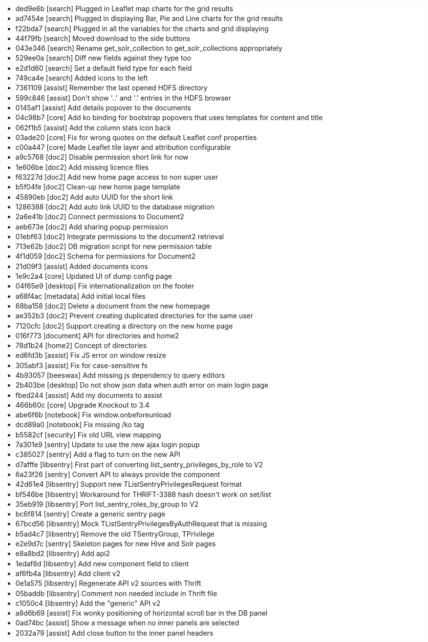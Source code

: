 * ded9e6b [search] Plugged in Leaflet map charts for the grid results
* ad7454e [search] Plugged in displaying Bar, Pie and Line charts for the grid results
* f22bda7 [search] Plugged in all the variables for the charts and grid displaying
* 44f79fb [search] Moved download to the side buttons
* 043e346 [search] Rename get_solr_collection to get_solr_collections appropriately
* 529ee0a [search] Diff new fields against they type too
* e2d1d60 [search] Set a default field type for each field
* 749ca4e [search] Added icons to the left
* 7361109 [assist] Remember the last opened HDFS directory
* 599c846 [assist] Don't show '..' and '.' entries in the HDFS browser
* 0145af1 [assist] Add details popover to the documents
* 04c98b7 [core] Add ko binding for bootstrap popovers that uses templates for content and title
* 062f1b5 [assist] Add the column stats icon back
* 03ade20 [core] Fix for wrong quotes on the default Leaflet conf properties
* c00a447 [core] Made Leaflet tile layer and attribution configurable
* a9c5768 [doc2] Disable permission short link for now
* 1e606be [doc2] Add missing licence files
* f63227d [doc2] Add new home page access to non super user
* b5f04fe [doc2] Clean-up new home page template
* 45890eb [doc2] Add auto UUID for the short link
* 1286388 [doc2] Add auto link UUID to the database migration
* 2a6e41b [doc2] Connect permissions to Document2
* aeb673e [doc2] Add sharing popup permission
* 01ebf63 [doc2] Integrate permissions to the document2 retrieval
* 713e62b [doc2] DB migration script for new permission table
* 4f1d059 [doc2] Schema for permissions for Document2
* 21d09f3 [assist] Added documents icons
* 1e9c2a4 [core] Updated UI of dump config page
* 04f65e9 [desktop] Fix internationalization on the footer
* a68f4ac [metadata] Add initial local files
* 68ba158 [doc2] Delete a document from the new homepage
* ae352b3 [doc2] Prevent creating duplicated directories for the same user
* 7120cfc [doc2] Support creating a directory on the new home page
* 016f773 [document] API for directories and home2
* 78d1b24 [home2] Concept of directories
* ed6fd3b [assist] Fix JS error on window resize
* 305abf3 [assist] Fix for case-sensitive fs
* 4b93057 [beeswax] Add missing js dependency to query editors
* 2b403be [desktop] Do not show json data when auth error on main login page
* fbed244 [assist] Add my documents to assist
* 466b60c [core] Upgrade Knockout to 3.4
* abe6f6b [notebook] Fix window.onbeforeunload
* dcd89a0 [notebook] Fix missing /ko tag
* b5582cf [security] Fix old URL view mapping
* 7a301e9 [sentry] Update to use the new ajax login popup
* c385027 [sentry] Add a flag to turn on the new API
* d7afffe [libsentry] First part of converting list_sentry_privileges_by_role to V2
* 6a23f26 [sentry] Convert API to always provide the component
* 42d61e4 [libsentry] Support new TListSentryPrivilegesRequest format
* bf546be [libsentry] Workaround for THRIFT-3388 hash doesn't work on set/list
* 35eb919 [libsentry] Port list_sentry_roles_by_group to V2
* bc6f814 [sentry] Create a generic sentry page
* 67bcd56 [libsentry] Mock TListSentryPrivilegesByAuthRequest that is missing
* b5ad4c7 [libsentry] Remove the old TSentryGroup, TPrivilege
* e2e9d7c [sentry] Skeleton pages for new Hive and Solr pages
* e8a8bd2 [libsentry] Add api2
* 1edaf8d [libsentry] Add new component field to client
* af6fb4a [libsentry] Add client v2
* 0e1a575 [libsentry] Regenerate API v2 sources with Thrift
* 05baddb [libsentry] Comment non needed include in Thrift file
* c1050c4 [libsentry] Add the "generic" API v2
* a8d6b69 [assist] Fix wonky positioning of horizontal scroll bar in the DB panel
* 0ad74bc [assist] Show a message when no inner panels are selected
* 2032a79 [assist] Add close button to the inner panel headers